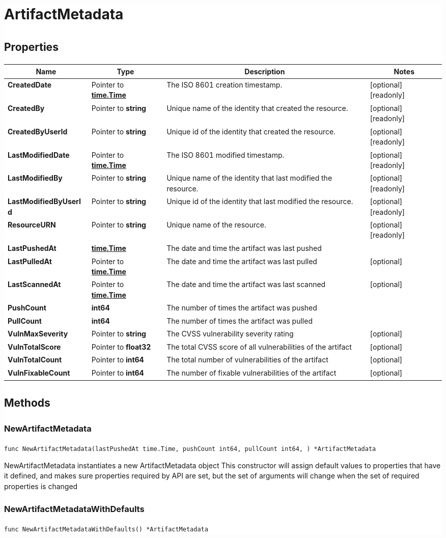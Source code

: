 # ArtifactMetadata

## Properties

|Name | Type | Description | Notes|
|------------ | ------------- | ------------- | -------------|
|**CreatedDate** | Pointer to [**time.Time**](time.Time.md) | The ISO 8601 creation timestamp. | [optional] [readonly] |
|**CreatedBy** | Pointer to **string** | Unique name of the identity that created the resource. | [optional] [readonly] |
|**CreatedByUserId** | Pointer to **string** | Unique id of the identity that created the resource. | [optional] [readonly] |
|**LastModifiedDate** | Pointer to [**time.Time**](time.Time.md) | The ISO 8601 modified timestamp. | [optional] [readonly] |
|**LastModifiedBy** | Pointer to **string** | Unique name of the identity that last modified the resource. | [optional] [readonly] |
|**LastModifiedByUserId** | Pointer to **string** | Unique id of the identity that last modified the resource. | [optional] [readonly] |
|**ResourceURN** | Pointer to **string** | Unique name of the resource. | [optional] [readonly] |
|**LastPushedAt** | [**time.Time**](time.Time.md) | The date and time the artifact was last pushed | |
|**LastPulledAt** | Pointer to [**time.Time**](time.Time.md) | The date and time the artifact was last pulled | [optional] |
|**LastScannedAt** | Pointer to [**time.Time**](time.Time.md) | The date and time the artifact was last scanned | [optional] |
|**PushCount** | **int64** | The number of times the artifact was pushed | |
|**PullCount** | **int64** | The number of times the artifact was pulled | |
|**VulnMaxSeverity** | Pointer to **string** | The CVSS vulnerability severity rating | [optional] |
|**VulnTotalScore** | Pointer to **float32** | The total CVSS score of all vulnerabilities of the artifact | [optional] |
|**VulnTotalCount** | Pointer to **int64** | The total number of vulnerabilities of the artifact | [optional] |
|**VulnFixableCount** | Pointer to **int64** | The number of fixable vulnerabilities of the artifact | [optional] |

## Methods

### NewArtifactMetadata

`func NewArtifactMetadata(lastPushedAt time.Time, pushCount int64, pullCount int64, ) *ArtifactMetadata`

NewArtifactMetadata instantiates a new ArtifactMetadata object
This constructor will assign default values to properties that have it defined,
and makes sure properties required by API are set, but the set of arguments
will change when the set of required properties is changed

### NewArtifactMetadataWithDefaults

`func NewArtifactMetadataWithDefaults() *ArtifactMetadata`
